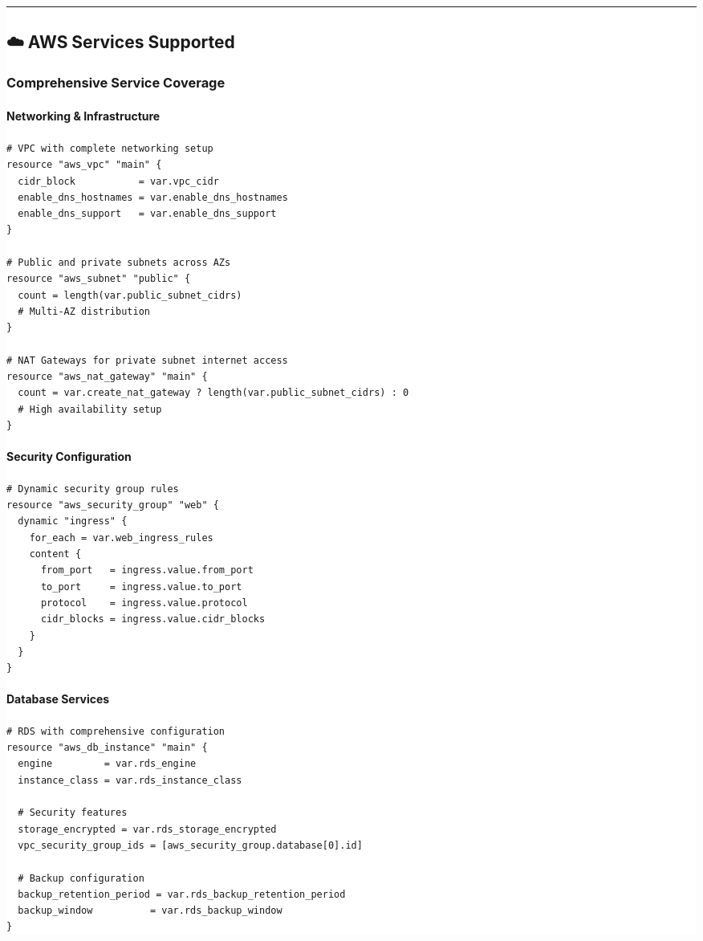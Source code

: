
---

## ☁️ AWS Services Supported

### Comprehensive Service Coverage

#### Networking & Infrastructure
```hcl
# VPC with complete networking setup
resource "aws_vpc" "main" {
  cidr_block           = var.vpc_cidr
  enable_dns_hostnames = var.enable_dns_hostnames
  enable_dns_support   = var.enable_dns_support
}

# Public and private subnets across AZs
resource "aws_subnet" "public" {
  count = length(var.public_subnet_cidrs)
  # Multi-AZ distribution
}

# NAT Gateways for private subnet internet access
resource "aws_nat_gateway" "main" {
  count = var.create_nat_gateway ? length(var.public_subnet_cidrs) : 0
  # High availability setup
}
```

#### Security Configuration
```hcl
# Dynamic security group rules
resource "aws_security_group" "web" {
  dynamic "ingress" {
    for_each = var.web_ingress_rules
    content {
      from_port   = ingress.value.from_port
      to_port     = ingress.value.to_port
      protocol    = ingress.value.protocol
      cidr_blocks = ingress.value.cidr_blocks
    }
  }
}
```

#### Database Services
```hcl
# RDS with comprehensive configuration
resource "aws_db_instance" "main" {
  engine         = var.rds_engine
  instance_class = var.rds_instance_class
  
  # Security features
  storage_encrypted = var.rds_storage_encrypted
  vpc_security_group_ids = [aws_security_group.database[0].id]
  
  # Backup configuration
  backup_retention_period = var.rds_backup_retention_period
  backup_window          = var.rds_backup_window
}
```
